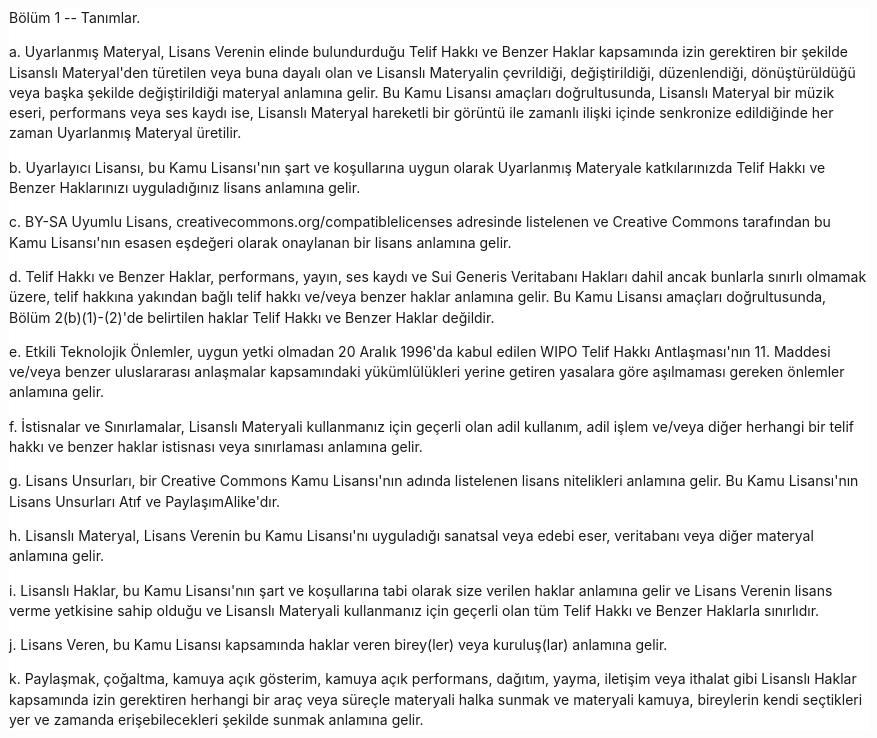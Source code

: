 Bölüm 1 -- Tanımlar.

  a. Uyarlanmış Materyal, Lisans Verenin elinde bulundurduğu Telif Hakkı 
     ve Benzer Haklar kapsamında izin gerektiren bir şekilde Lisanslı 
     Materyal'den türetilen veya buna dayalı olan ve Lisanslı Materyalin 
     çevrildiği, değiştirildiği, düzenlendiği, dönüştürüldüğü veya başka 
     şekilde değiştirildiği materyal anlamına gelir. Bu Kamu Lisansı 
     amaçları doğrultusunda, Lisanslı Materyal bir müzik eseri, performans 
     veya ses kaydı ise, Lisanslı Materyal hareketli bir görüntü ile 
     zamanlı ilişki içinde senkronize edildiğinde her zaman Uyarlanmış 
     Materyal üretilir.

  b. Uyarlayıcı Lisansı, bu Kamu Lisansı'nın şart ve koşullarına uygun 
     olarak Uyarlanmış Materyale katkılarınızda Telif Hakkı ve Benzer 
     Haklarınızı uyguladığınız lisans anlamına gelir.

  c. BY-SA Uyumlu Lisans, creativecommons.org/compatiblelicenses adresinde 
     listelenen ve Creative Commons tarafından bu Kamu Lisansı'nın esasen 
     eşdeğeri olarak onaylanan bir lisans anlamına gelir.

  d. Telif Hakkı ve Benzer Haklar, performans, yayın, ses kaydı ve Sui 
     Generis Veritabanı Hakları dahil ancak bunlarla sınırlı olmamak üzere, 
     telif hakkına yakından bağlı telif hakkı ve/veya benzer haklar anlamına 
     gelir. Bu Kamu Lisansı amaçları doğrultusunda, Bölüm 2(b)(1)-(2)'de 
     belirtilen haklar Telif Hakkı ve Benzer Haklar değildir.

  e. Etkili Teknolojik Önlemler, uygun yetki olmadan 20 Aralık 1996'da 
     kabul edilen WIPO Telif Hakkı Antlaşması'nın 11. Maddesi ve/veya benzer 
     uluslararası anlaşmalar kapsamındaki yükümlülükleri yerine getiren 
     yasalara göre aşılmaması gereken önlemler anlamına gelir.

  f. İstisnalar ve Sınırlamalar, Lisanslı Materyali kullanmanız için 
     geçerli olan adil kullanım, adil işlem ve/veya diğer herhangi bir 
     telif hakkı ve benzer haklar istisnası veya sınırlaması anlamına gelir.

  g. Lisans Unsurları, bir Creative Commons Kamu Lisansı'nın adında listelenen 
     lisans nitelikleri anlamına gelir. Bu Kamu Lisansı'nın Lisans Unsurları 
     Atıf ve PaylaşımAlike'dır.

  h. Lisanslı Materyal, Lisans Verenin bu Kamu Lisansı'nı uyguladığı sanatsal 
     veya edebi eser, veritabanı veya diğer materyal anlamına gelir.

  i. Lisanslı Haklar, bu Kamu Lisansı'nın şart ve koşullarına tabi olarak 
     size verilen haklar anlamına gelir ve Lisans Verenin lisans verme yetkisine 
     sahip olduğu ve Lisanslı Materyali kullanmanız için geçerli olan tüm Telif 
     Hakkı ve Benzer Haklarla sınırlıdır.

  j. Lisans Veren, bu Kamu Lisansı kapsamında haklar veren birey(ler) veya 
     kuruluş(lar) anlamına gelir.

  k. Paylaşmak, çoğaltma, kamuya açık gösterim, kamuya açık performans, dağıtım, 
     yayma, iletişim veya ithalat gibi Lisanslı Haklar kapsamında izin gerektiren 
     herhangi bir araç veya süreçle materyali halka sunmak ve materyali kamuya, 
     bireylerin kendi seçtikleri yer ve zamanda erişebilecekleri şekilde sunmak 
     anlamına gelir.
